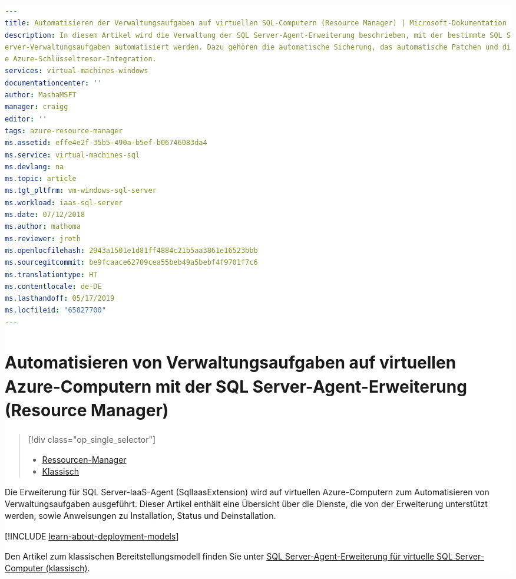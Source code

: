 ```yaml
---
title: Automatisieren der Verwaltungsaufgaben auf virtuellen SQL-Computern (Resource Manager) | Microsoft-Dokumentation
description: In diesem Artikel wird die Verwaltung der SQL Server-Agent-Erweiterung beschrieben, mit der bestimmte SQL Server-Verwaltungsaufgaben automatisiert werden. Dazu gehören die automatische Sicherung, das automatische Patchen und die Azure-Schlüsseltresor-Integration.
services: virtual-machines-windows
documentationcenter: ''
author: MashaMSFT
manager: craigg
editor: ''
tags: azure-resource-manager
ms.assetid: effe4e2f-35b5-490a-b5ef-b06746083da4
ms.service: virtual-machines-sql
ms.devlang: na
ms.topic: article
ms.tgt_pltfrm: vm-windows-sql-server
ms.workload: iaas-sql-server
ms.date: 07/12/2018
ms.author: mathoma
ms.reviewer: jroth
ms.openlocfilehash: 2943a1501e1d81ff4884c21b5aa3861e16523bbb
ms.sourcegitcommit: be9fcaace62709cea55beb49a5bebf4f9701f7c6
ms.translationtype: HT
ms.contentlocale: de-DE
ms.lasthandoff: 05/17/2019
ms.locfileid: "65827700"
---
```

# <a name="automate-management-tasks-on-azure-virtual-machines-with-the-sql-server-agent-extension-resource-manager"></a>Automatisieren von Verwaltungsaufgaben auf virtuellen Azure-Computern mit der SQL Server-Agent-Erweiterung (Resource Manager)
> [!div class="op_single_selector"]
> * [Ressourcen-Manager](virtual-machines-windows-sql-server-agent-extension.md)
> * [Klassisch](../sqlclassic/virtual-machines-windows-classic-sql-server-agent-extension.md)

Die Erweiterung für SQL Server-IaaS-Agent (SqlIaasExtension) wird auf virtuellen Azure-Computern zum Automatisieren von Verwaltungsaufgaben ausgeführt. Dieser Artikel enthält eine Übersicht über die Dienste, die von der Erweiterung unterstützt werden, sowie Anweisungen zu Installation, Status und Deinstallation.

[!INCLUDE [learn-about-deployment-models](../../../../includes/learn-about-deployment-models-rm-include.md)]

Den Artikel zum klassischen Bereitstellungsmodell finden Sie unter [SQL Server-Agent-Erweiterung für virtuelle SQL Server-Computer (klassisch)](../sqlclassic/virtual-machines-windows-classic-sql-server-agent-extension.md).
